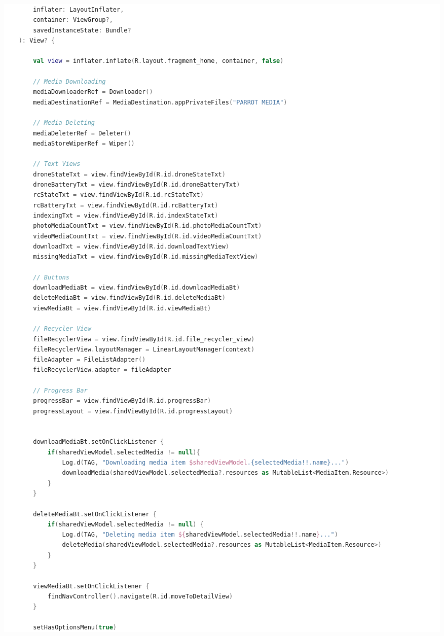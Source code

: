 ```kotlin
        inflater: LayoutInflater,
        container: ViewGroup?,
        savedInstanceState: Bundle?
    ): View? {

        val view = inflater.inflate(R.layout.fragment_home, container, false)

        // Media Downloading
        mediaDownloaderRef = Downloader()
        mediaDestinationRef = MediaDestination.appPrivateFiles("PARROT MEDIA")

        // Media Deleting
        mediaDeleterRef = Deleter()
        mediaStoreWiperRef = Wiper()

        // Text Views
        droneStateTxt = view.findViewById(R.id.droneStateTxt)
        droneBatteryTxt = view.findViewById(R.id.droneBatteryTxt)
        rcStateTxt = view.findViewById(R.id.rcStateTxt)
        rcBatteryTxt = view.findViewById(R.id.rcBatteryTxt)
        indexingTxt = view.findViewById(R.id.indexStateTxt)
        photoMediaCountTxt = view.findViewById(R.id.photoMediaCountTxt)
        videoMediaCountTxt = view.findViewById(R.id.videoMediaCountTxt)
        downloadTxt = view.findViewById(R.id.downloadTextView)
        missingMediaTxt = view.findViewById(R.id.missingMediaTextView)

        // Buttons
        downloadMediaBt = view.findViewById(R.id.downloadMediaBt)
        deleteMediaBt = view.findViewById(R.id.deleteMediaBt)
        viewMediaBt = view.findViewById(R.id.viewMediaBt)

        // Recycler View
        fileRecyclerView = view.findViewById(R.id.file_recycler_view)
        fileRecyclerView.layoutManager = LinearLayoutManager(context)
        fileAdapter = FileListAdapter()
        fileRecyclerView.adapter = fileAdapter

        // Progress Bar
        progressBar = view.findViewById(R.id.progressBar)
        progressLayout = view.findViewById(R.id.progressLayout)


        downloadMediaBt.setOnClickListener {
            if(sharedViewModel.selectedMedia != null){
                Log.d(TAG, "Downloading media item $sharedViewModel.{selectedMedia!!.name}...")
                downloadMedia(sharedViewModel.selectedMedia?.resources as MutableList<MediaItem.Resource>)
            }
        }
        
        deleteMediaBt.setOnClickListener {
            if(sharedViewModel.selectedMedia != null) {
                Log.d(TAG, "Deleting media item ${sharedViewModel.selectedMedia!!.name}...")
                deleteMedia(sharedViewModel.selectedMedia?.resources as MutableList<MediaItem.Resource>)
            }
        }

        viewMediaBt.setOnClickListener {
            findNavController().navigate(R.id.moveToDetailView)
        }

        setHasOptionsMenu(true)
```